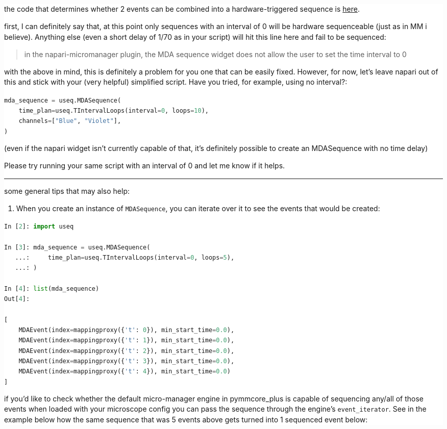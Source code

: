the code that determines whether 2 events can be combined into a hardware-triggered sequence is [here](https://github.com/pymmcore-plus/pymmcore-plus/blob/c13023ab801129797523c0dd13bfdb808e815efb/src/pymmcore_plus/core/_sequencing.py#L158).

first, I can definitely say that, at this point only sequences with an interval of 0 will be hardware sequenceable (just as in MM i believe). Anything else (even a short delay of 1/70 as in your script) will hit this line here and fail to be sequenced:

> in the napari-micromanager plugin, the MDA sequence widget does not allow the user to set the time interval to 0

with the above in mind, this is definitely a problem for you one that can be easily fixed. However, for now, let’s leave napari out of this and stick with your (very helpful) simplified script. Have you tried, for example, using no interval?:

```python
mda_sequence = useq.MDASequence(
    time_plan=useq.TIntervalLoops(interval=0, loops=10),
    channels=["Blue", "Violet"],
)
```

(even if the napari widget isn’t currently capable of that, it’s definitely possible to create an MDASequence with no time delay)

Please try running your same script with an interval of 0 and let me know if it helps.

---

some general tips that may also help:

1. When you create an instance of `MDASequence`, you can iterate over it to see the events that would be created:

```python
In [2]: import useq

In [3]: mda_sequence = useq.MDASequence(
   ...:     time_plan=useq.TIntervalLoops(interval=0, loops=5),
   ...: )

In [4]: list(mda_sequence)
Out[4]:

[
    MDAEvent(index=mappingproxy({'t': 0}), min_start_time=0.0),
    MDAEvent(index=mappingproxy({'t': 1}), min_start_time=0.0),
    MDAEvent(index=mappingproxy({'t': 2}), min_start_time=0.0),
    MDAEvent(index=mappingproxy({'t': 3}), min_start_time=0.0),
    MDAEvent(index=mappingproxy({'t': 4}), min_start_time=0.0)
]
```

if you’d like to check whether the default micro-manager engine in pymmcore_plus is capable of sequencing any/all of those events when loaded with your microscope config you can pass the sequence through the engine’s `event_iterator`. See in the example below how the same sequence that was 5 events above gets turned into 1 sequenced event below:
